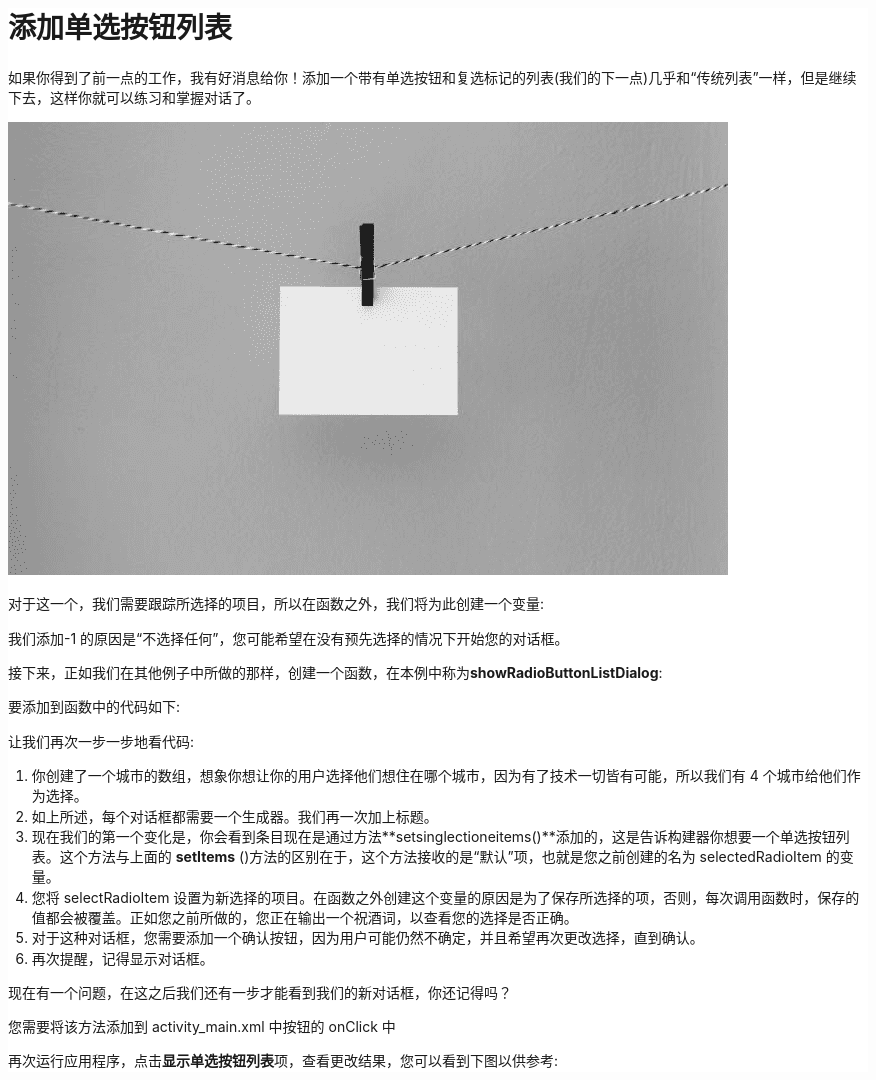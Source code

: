 # 添加单选按钮列表

如果你得到了前一点的工作，我有好消息给你！添加一个带有单选按钮和复选标记的列表(我们的下一点)几乎和“传统列表”一样，但是继续下去，这样你就可以练习和掌握对话了。

![](img/6d74221357a4778551db99daac4bb909.png)

对于这一个，我们需要跟踪所选择的项目，所以在函数之外，我们将为此创建一个变量:

我们添加-1 的原因是“不选择任何”，您可能希望在没有预先选择的情况下开始您的对话框。

接下来，正如我们在其他例子中所做的那样，创建一个函数，在本例中称为**showRadioButtonListDialog**:

要添加到函数中的代码如下:

让我们再次一步一步地看代码:

1.  你创建了一个城市的数组，想象你想让你的用户选择他们想住在哪个城市，因为有了技术一切皆有可能，所以我们有 4 个城市给他们作为选择。
2.  如上所述，每个对话框都需要一个生成器。我们再一次加上标题。
3.  现在我们的第一个变化是，你会看到条目现在是通过方法**setsinglectioneitems()**添加的，这是告诉构建器你想要一个单选按钮列表。这个方法与上面的 **setItems** ()方法的区别在于，这个方法接收的是“默认”项，也就是您之前创建的名为 selectedRadioItem 的变量。
4.  您将 selectRadioItem 设置为新选择的项目。在函数之外创建这个变量的原因是为了保存所选择的项，否则，每次调用函数时，保存的值都会被覆盖。正如您之前所做的，您正在输出一个祝酒词，以查看您的选择是否正确。
5.  对于这种对话框，您需要添加一个确认按钮，因为用户可能仍然不确定，并且希望再次更改选择，直到确认。
6.  再次提醒，记得显示对话框。

现在有一个问题，在这之后我们还有一步才能看到我们的新对话框，你还记得吗？

您需要将该方法添加到 activity_main.xml 中按钮的 onClick 中

再次运行应用程序，点击**显示单选按钮列表**项，查看更改结果，您可以看到下图以供参考:
